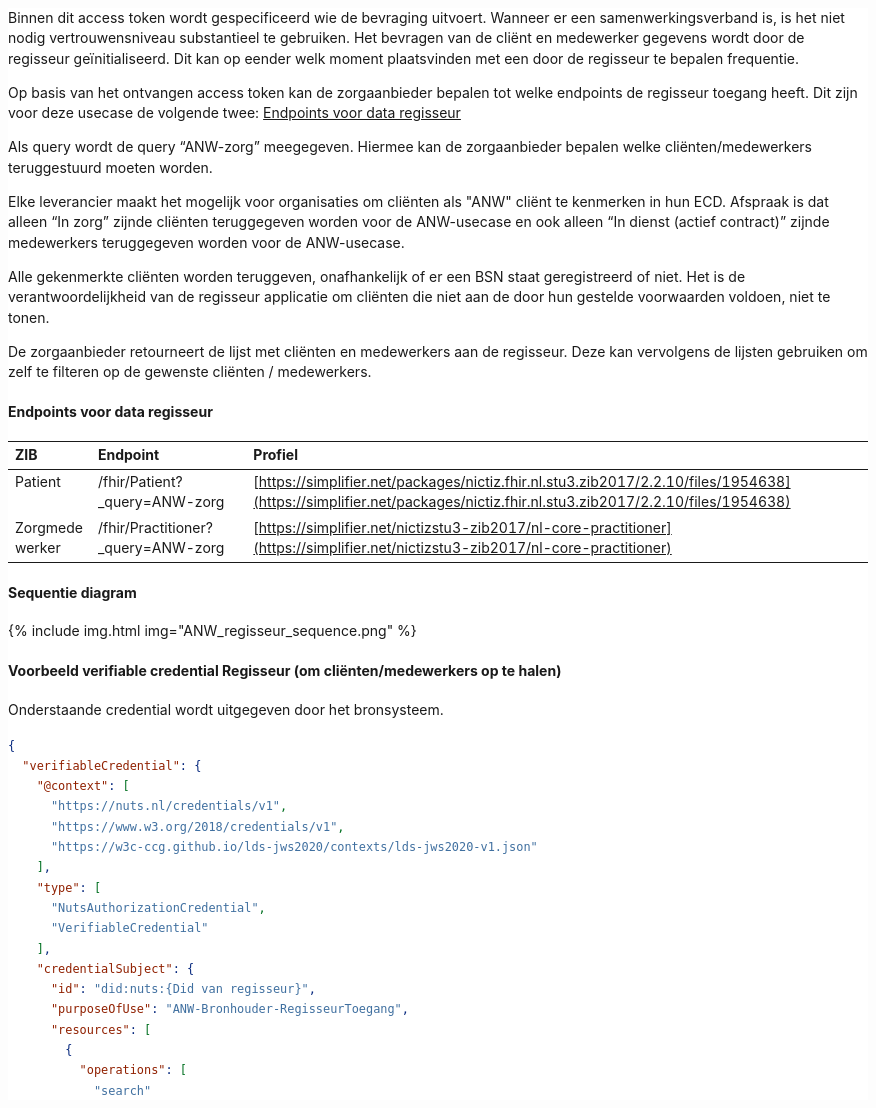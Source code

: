 Binnen dit access token wordt gespecificeerd wie de bevraging uitvoert. Wanneer er een samenwerkingsverband is, is het
niet
nodig vertrouwensniveau substantieel te gebruiken. Het bevragen van de cliënt en medewerker gegevens wordt door de
regisseur geïnitialiseerd. Dit kan op eender welk moment plaatsvinden met een door de regisseur te bepalen frequentie.

Op basis van het ontvangen access token kan de zorgaanbieder bepalen tot welke endpoints de regisseur toegang heeft. Dit
zijn voor deze usecase de volgende twee: [Endpoints voor data regisseur](#endpoints-voor-data-regisseur)

Als query wordt de query “ANW-zorg” meegegeven. Hiermee kan de zorgaanbieder bepalen welke
cliënten/medewerkers teruggestuurd moeten worden.

Elke leverancier maakt het mogelijk voor organisaties om cliënten als "ANW" cliënt te kenmerken in hun ECD. Afspraak
is dat alleen “In zorg” zijnde cliënten teruggegeven worden voor de ANW-usecase en ook alleen “In dienst (actief
contract)” zijnde medewerkers teruggegeven worden voor de ANW-usecase.

Alle gekenmerkte cliënten worden teruggeven, onafhankelijk of er een BSN staat geregistreerd of niet. Het is de
verantwoordelijkheid van de regisseur applicatie om cliënten die niet aan de door hun gestelde voorwaarden voldoen, niet
te tonen.

De zorgaanbieder retourneert de lijst met cliënten en medewerkers aan de regisseur. Deze kan vervolgens de lijsten
gebruiken om zelf te filteren op de gewenste cliënten / medewerkers.

#### Endpoints voor data regisseur

| ZIB            | Endpoint                            | Profiel                                                                                                                                                              |
|:---------------|:------------------------------------|:---------------------------------------------------------------------------------------------------------------------------------------------------------------------|
| Patient        | /fhir/Patient?\_query=ANW-zorg      | [https://simplifier.net/packages/nictiz.fhir.nl.stu3.zib2017/2.2.10/files/1954638](https://simplifier.net/packages/nictiz.fhir.nl.stu3.zib2017/2.2.10/files/1954638) |
| Zorgmedewerker | /fhir/Practitioner?\_query=ANW-zorg | [https://simplifier.net/nictizstu3-zib2017/nl-core-practitioner](https://simplifier.net/nictizstu3-zib2017/nl-core-practitioner)                                     |

#### Sequentie diagram

{% include img.html img="ANW_regisseur_sequence.png" %}

#### Voorbeeld verifiable credential Regisseur (om cliënten/medewerkers op te halen)

Onderstaande credential wordt uitgegeven door het bronsysteem.

```json 
{
  "verifiableCredential": {
    "@context": [
      "https://nuts.nl/credentials/v1",
      "https://www.w3.org/2018/credentials/v1",
      "https://w3c-ccg.github.io/lds-jws2020/contexts/lds-jws2020-v1.json"
    ],
    "type": [
      "NutsAuthorizationCredential",
      "VerifiableCredential"
    ],
    "credentialSubject": {
      "id": "did:nuts:{Did van regisseur}",
      "purposeOfUse": "ANW-Bronhouder-RegisseurToegang",
      "resources": [
        {
          "operations": [
            "search"
```